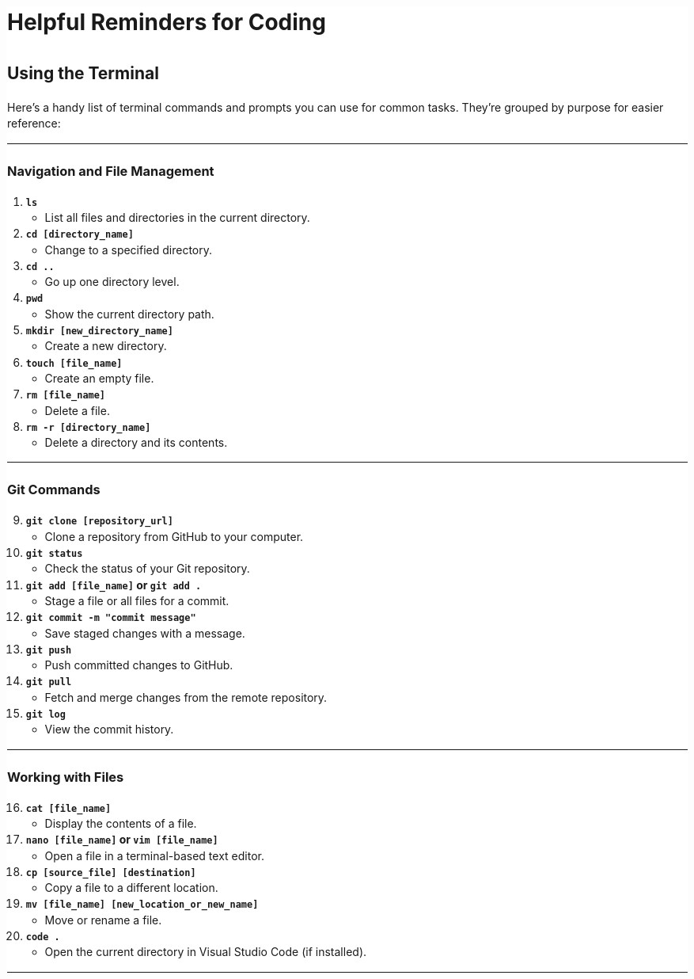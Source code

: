 # **Helpful Reminders for Coding**


## Using the Terminal

Here’s a handy list of terminal commands and prompts you can use for common tasks. They’re grouped by purpose for easier reference:

---

### **Navigation and File Management**
1. **`ls`**  
   - List all files and directories in the current directory.
2. **`cd [directory_name]`**  
   - Change to a specified directory.
3. **`cd ..`**  
   - Go up one directory level.
4. **`pwd`**  
   - Show the current directory path.
5. **`mkdir [new_directory_name]`**  
   - Create a new directory.
6. **`touch [file_name]`**  
   - Create an empty file.
7. **`rm [file_name]`**  
   - Delete a file.
8. **`rm -r [directory_name]`**  
   - Delete a directory and its contents.

---

### **Git Commands**
9. **`git clone [repository_url]`**  
   - Clone a repository from GitHub to your computer.
10. **`git status`**  
    - Check the status of your Git repository.
11. **`git add [file_name]` or `git add .`**  
    - Stage a file or all files for a commit.
12. **`git commit -m "commit message"`**  
    - Save staged changes with a message.
13. **`git push`**  
    - Push committed changes to GitHub.
14. **`git pull`**  
    - Fetch and merge changes from the remote repository.
15. **`git log`**  
    - View the commit history.

---

### **Working with Files**
16. **`cat [file_name]`**  
    - Display the contents of a file.
17. **`nano [file_name]` or `vim [file_name]`**  
    - Open a file in a terminal-based text editor.
18. **`cp [source_file] [destination]`**  
    - Copy a file to a different location.
19. **`mv [file_name] [new_location_or_new_name]`**  
    - Move or rename a file.
20. **`code .`**  
    - Open the current directory in Visual Studio Code (if installed).

---